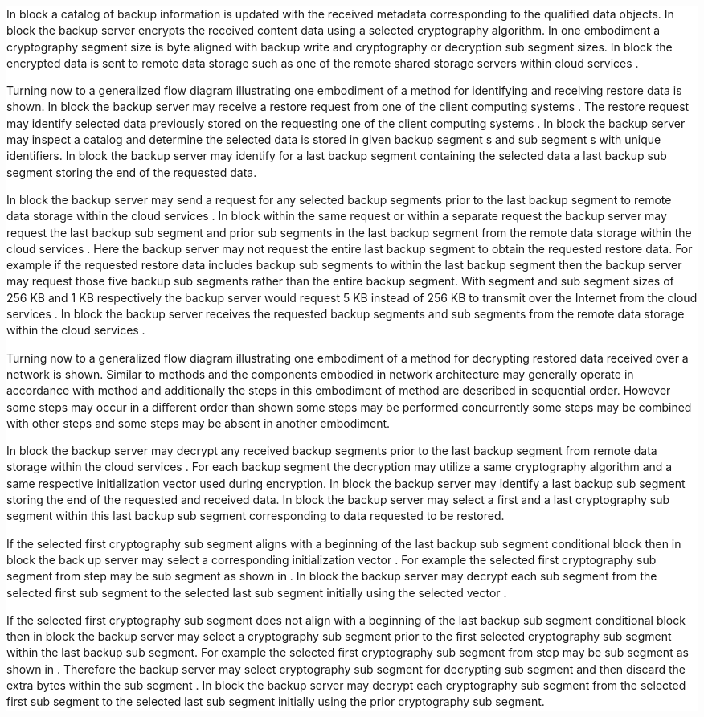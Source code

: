 In block a catalog of backup information is updated with the received metadata corresponding to the qualified data objects. In block the backup server encrypts the received content data using a selected cryptography algorithm. In one embodiment a cryptography segment size is byte aligned with backup write and cryptography or decryption sub segment sizes. In block the encrypted data is sent to remote data storage such as one of the remote shared storage servers within cloud services .

Turning now to a generalized flow diagram illustrating one embodiment of a method for identifying and receiving restore data is shown. In block the backup server may receive a restore request from one of the client computing systems . The restore request may identify selected data previously stored on the requesting one of the client computing systems . In block the backup server may inspect a catalog and determine the selected data is stored in given backup segment s and sub segment s with unique identifiers. In block the backup server may identify for a last backup segment containing the selected data a last backup sub segment storing the end of the requested data.

In block the backup server may send a request for any selected backup segments prior to the last backup segment to remote data storage within the cloud services . In block within the same request or within a separate request the backup server may request the last backup sub segment and prior sub segments in the last backup segment from the remote data storage within the cloud services . Here the backup server may not request the entire last backup segment to obtain the requested restore data. For example if the requested restore data includes backup sub segments to within the last backup segment then the backup server may request those five backup sub segments rather than the entire backup segment. With segment and sub segment sizes of 256 KB and 1 KB respectively the backup server would request 5 KB instead of 256 KB to transmit over the Internet from the cloud services . In block the backup server receives the requested backup segments and sub segments from the remote data storage within the cloud services .

Turning now to a generalized flow diagram illustrating one embodiment of a method for decrypting restored data received over a network is shown. Similar to methods and the components embodied in network architecture may generally operate in accordance with method and additionally the steps in this embodiment of method are described in sequential order. However some steps may occur in a different order than shown some steps may be performed concurrently some steps may be combined with other steps and some steps may be absent in another embodiment.

In block the backup server may decrypt any received backup segments prior to the last backup segment from remote data storage within the cloud services . For each backup segment the decryption may utilize a same cryptography algorithm and a same respective initialization vector used during encryption. In block the backup server may identify a last backup sub segment storing the end of the requested and received data. In block the backup server may select a first and a last cryptography sub segment within this last backup sub segment corresponding to data requested to be restored.

If the selected first cryptography sub segment aligns with a beginning of the last backup sub segment conditional block then in block the back up server may select a corresponding initialization vector . For example the selected first cryptography sub segment from step may be sub segment as shown in . In block the backup server may decrypt each sub segment from the selected first sub segment to the selected last sub segment initially using the selected vector .

If the selected first cryptography sub segment does not align with a beginning of the last backup sub segment conditional block then in block the backup server may select a cryptography sub segment prior to the first selected cryptography sub segment within the last backup sub segment. For example the selected first cryptography sub segment from step may be sub segment as shown in . Therefore the backup server may select cryptography sub segment for decrypting sub segment and then discard the extra bytes within the sub segment . In block the backup server may decrypt each cryptography sub segment from the selected first sub segment to the selected last sub segment initially using the prior cryptography sub segment.
